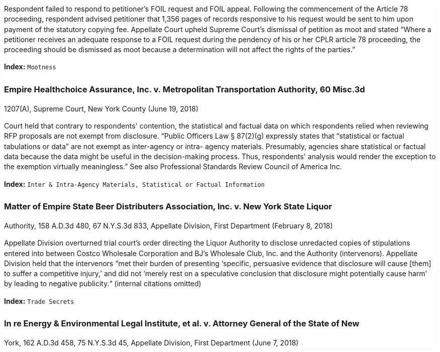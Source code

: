 Respondent failed to respond to petitioner’s FOIL request and FOIL appeal. Following the
commencement of the Article 78 proceeding, respondent advised petitioner that 1,356 pages of records
responsive to his request would be sent to him upon payment of the statutory copying fee. Appellate
Court upheld Supreme Court’s dismissal of petition as moot and stated “Where a petitioner receives an
adequate response to a FOIL request during the pendency of his or her CPLR article 78 proceeding, the
proceeding should be dismissed as moot because a determination will not affect the rights of the parties.”

**Index:** `Mootness`


### Empire Healthchoice Assurance, Inc. v. Metropolitan Transportation Authority, 60 Misc.3d
1207(A), Supreme Court, New York County (June 19, 2018)

Court held that contrary to respondents' contention, the statistical and factual data on which respondents
relied when reviewing RFP proposals are not exempt from disclosure. “Public Officers Law § 87(2)(g)
expressly states that “statistical or factual tabulations or data” are not exempt as inter-agency or intra-
agency materials. Presumably, agencies share statistical or factual data because the data might be useful
in the decision-making process. Thus, respondents' analysis would render the exception to the exemption
virtually meaningless.” See also Professional Standards Review Council of America Inc.

**Index:** `Inter & Intra-Agency Materials, Statistical or Factual Information`



### Matter of Empire State Beer Distributers Association, Inc. v. New York State Liquor
Authority, 158 A.D.3d 480, 67 N.Y.S.3d 833, Appellate Division, First Department (February 8,
2018)

Appellate Division overturned trial court’s order directing the Liquor Authority to disclose unredacted
copies of stipulations entered into between Costco Wholesale Corporation and BJ’s Wholesale Club, Inc.
and the Authority (intervenors). Appellate Division held that the intervenors “met their burden of
presenting ‘specific, persuasive evidence that disclosure will cause [them] to suffer a competitive injury,’
and did not ‘merely rest on a speculative conclusion that disclosure might potentially cause harm’ by
leading to negative publicity.“ (internal citations omitted)

**Index:** `Trade Secrets`


### In re Energy & Environmental Legal Institute, et al. v. Attorney General of the State of New
York, 162 A.D.3d 458, 75 N.Y.S.3d 45, Appellate Division, First Department (June 7, 2018)
